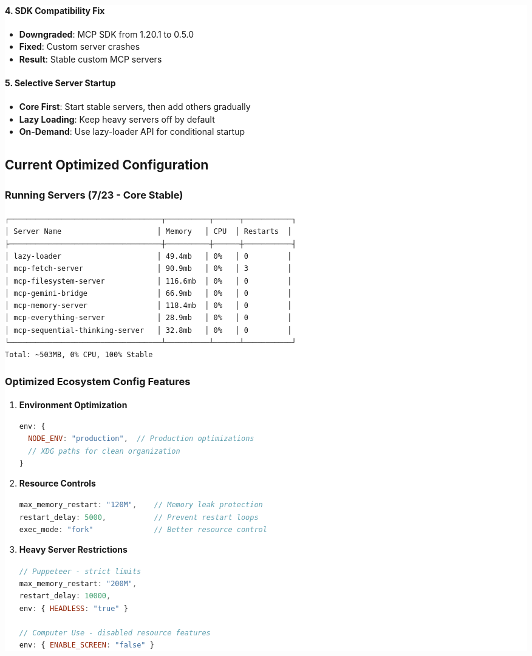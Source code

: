 #### 4. SDK Compatibility Fix

- **Downgraded**: MCP SDK from 1.20.1 to 0.5.0
- **Fixed**: Custom server crashes
- **Result**: Stable custom MCP servers

#### 5. Selective Server Startup

- **Core First**: Start stable servers, then add others gradually
- **Lazy Loading**: Keep heavy servers off by default
- **On-Demand**: Use lazy-loader API for conditional startup

## Current Optimized Configuration

### Running Servers (7/23 - Core Stable)

```
┌───────────────────────────────────┬──────────┬──────┬───────────┐
│ Server Name                      │ Memory   │ CPU  │ Restarts  │
├───────────────────────────────────┼──────────┼──────┼───────────┤
│ lazy-loader                      │ 49.4mb   │ 0%   │ 0         │
│ mcp-fetch-server                 │ 90.9mb   │ 0%   │ 3         │
│ mcp-filesystem-server            │ 116.6mb  │ 0%   │ 0         │
│ mcp-gemini-bridge                │ 66.9mb   │ 0%   │ 0         │
│ mcp-memory-server                │ 118.4mb  │ 0%   │ 0         │
│ mcp-everything-server            │ 28.9mb   │ 0%   │ 0         │
│ mcp-sequential-thinking-server   │ 32.8mb   │ 0%   │ 0         │
└───────────────────────────────────┴──────────┴──────┴───────────┘
Total: ~503MB, 0% CPU, 100% Stable
```

### Optimized Ecosystem Config Features

1. **Environment Optimization**

   ```javascript
   env: {
     NODE_ENV: "production",  // Production optimizations
     // XDG paths for clean organization
   }
   ```

2. **Resource Controls**

   ```javascript
   max_memory_restart: "120M",    // Memory leak protection
   restart_delay: 5000,           // Prevent restart loops
   exec_mode: "fork"              // Better resource control
   ```

3. **Heavy Server Restrictions**

   ```javascript
   // Puppeteer - strict limits
   max_memory_restart: "200M",
   restart_delay: 10000,
   env: { HEADLESS: "true" }

   // Computer Use - disabled resource features
   env: { ENABLE_SCREEN: "false" }
   ```
